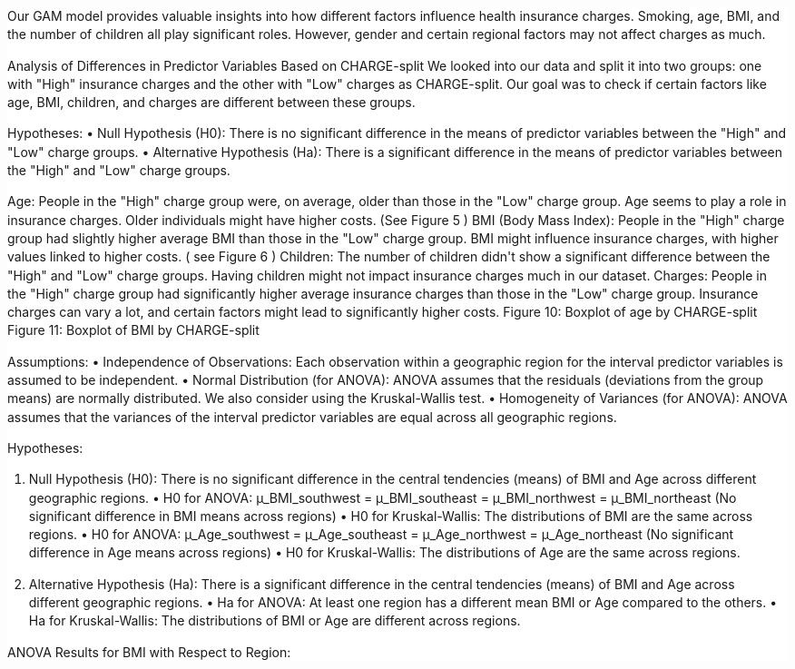 Our GAM model provides valuable insights into how different factors influence health insurance charges. Smoking, age, BMI, and the number of children all play significant roles. However, gender and certain regional factors may not affect charges as much. 

Analysis of Differences in Predictor Variables Based on CHARGE-split
We looked into our data and split it into two groups: one with "High" insurance charges and the other with "Low" charges as CHARGE-split. Our goal was to check if certain factors like age, BMI, children, and charges are different between these groups.

Hypotheses:
•	Null Hypothesis (H0): There is no significant difference in the means of predictor variables between the "High" and "Low" charge groups.
•	Alternative Hypothesis (Ha): There is a significant difference in the means of predictor variables between the "High" and "Low" charge groups.

Age: People in the "High" charge group were, on average, older than those in the "Low" charge group. Age seems to play a role in insurance charges. Older individuals might have higher costs. (See Figure 5 )
BMI (Body Mass Index): People in the "High" charge group had slightly higher average BMI than those in the "Low" charge group. BMI might influence insurance charges, with higher values linked to higher costs. ( see Figure 6 )
Children: The number of children didn't show a significant difference between the "High" and "Low" charge groups. Having children might not impact insurance charges much in our dataset.
Charges: People in the "High" charge group had significantly higher average insurance charges than those in the "Low" charge group. Insurance charges can vary a lot, and certain factors might lead to significantly higher costs.
 Figure 10: Boxplot of age by CHARGE-split	  Figure 11: Boxplot of BMI by CHARGE-split


Assumptions:
•	Independence of Observations: Each observation within a geographic region for the interval predictor variables is assumed to be independent.
•	Normal Distribution (for ANOVA): ANOVA assumes that the residuals (deviations from the group means) are normally distributed. We also consider using the Kruskal-Wallis test.
•	Homogeneity of Variances (for ANOVA): ANOVA assumes that the variances of the interval predictor variables are equal across all geographic regions.

Hypotheses:
1.	Null Hypothesis (H0): There is no significant difference in the central tendencies (means) of BMI and Age across different geographic regions.
•	H0 for ANOVA: μ_BMI_southwest = μ_BMI_southeast = μ_BMI_northwest = μ_BMI_northeast (No significant difference in BMI means across regions)
•	H0 for Kruskal-Wallis: The distributions of BMI are the same across regions.
•	H0 for ANOVA: μ_Age_southwest = μ_Age_southeast = μ_Age_northwest = μ_Age_northeast (No significant difference in Age means across regions)
•	H0 for Kruskal-Wallis: The distributions of Age are the same across regions.


2.	Alternative Hypothesis (Ha): There is a significant difference in the central tendencies (means) of BMI and Age across different geographic regions.
•	Ha for ANOVA: At least one region has a different mean BMI or Age compared to the others.
•	Ha for Kruskal-Wallis: The distributions of BMI or Age are different across regions.

ANOVA Results for BMI with Respect to Region:

 